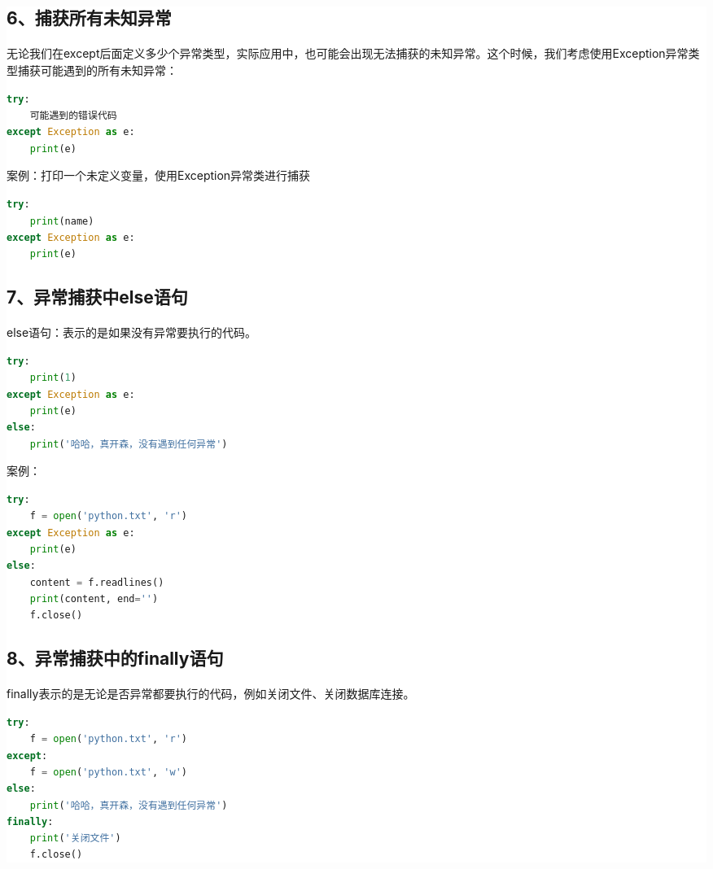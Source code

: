 ## 6、捕获所有未知异常

无论我们在except后面定义多少个异常类型，实际应用中，也可能会出现无法捕获的未知异常。这个时候，我们考虑使用Exception异常类型捕获可能遇到的所有未知异常：

```python
try:
    可能遇到的错误代码
except Exception as e:
    print(e)
```

案例：打印一个未定义变量，使用Exception异常类进行捕获

```python
try:
    print(name)
except Exception as e:
    print(e)
```

## 7、异常捕获中else语句

else语句：表示的是如果没有异常要执行的代码。

```python
try:
    print(1)
except Exception as e:
    print(e)
else:
    print('哈哈，真开森，没有遇到任何异常')
```

案例：

```python
try:
    f = open('python.txt', 'r')
except Exception as e:
    print(e)
else:
    content = f.readlines()
    print(content, end='')
    f.close()
```

## 8、异常捕获中的finally语句

finally表示的是无论是否异常都要执行的代码，例如关闭文件、关闭数据库连接。

```python
try:
    f = open('python.txt', 'r')
except:
    f = open('python.txt', 'w')
else:
    print('哈哈，真开森，没有遇到任何异常')
finally:
    print('关闭文件')
    f.close()
```
